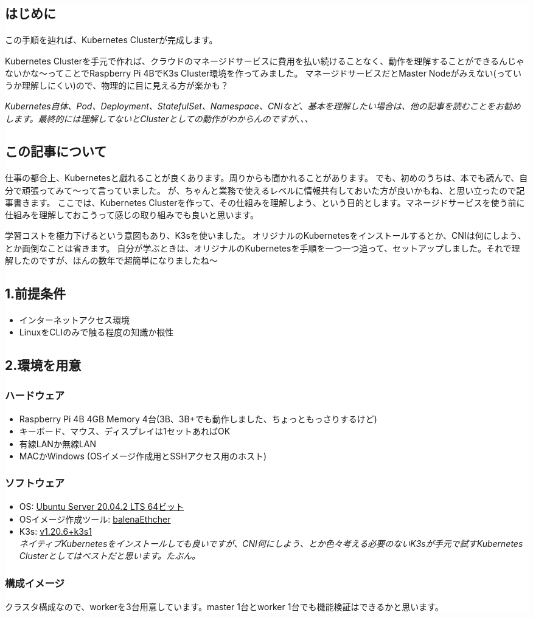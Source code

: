 ## はじめに

この手順を辿れば、Kubernetes Clusterが完成します。

Kubernetes Clusterを手元で作れば、クラウドのマネージドサービスに費用を払い続けることなく、動作を理解することができるんじゃないかな〜ってことでRaspberry Pi 4BでK3s Cluster環境を作ってみました。
マネージドサービスだとMaster Nodeがみえない(っていうか理解しにくい)ので、物理的に目に見える方が楽かも？

*Kubernetes自体、Pod、Deployment、StatefulSet、Namespace、CNIなど、基本を理解したい場合は、他の記事を読むことをお勧めします。最終的には理解してないとClusterとしての動作がわからんのですが、、、*

## この記事について
仕事の都合上、Kubernetesと戯れることが良くあります。周りからも聞かれることがあります。
でも、初めのうちは、本でも読んで、自分で頑張ってみて〜って言っていました。
が、ちゃんと業務で使えるレベルに情報共有しておいた方が良いかもね、と思い立ったので記事書きます。
ここでは、Kubernetes Clusterを作って、その仕組みを理解しよう、という目的とします。マネージドサービスを使う前に仕組みを理解しておこうって感じの取り組みでも良いと思います。  

学習コストを極力下げるという意図もあり、K3sを使いました。
オリジナルのKubernetesをインストールするとか、CNIは何にしよう、とか面倒なことは省きます。
自分が学ぶときは、オリジナルのKubernetesを手順を一つ一つ追って、セットアップしました。それで理解したのですが、ほんの数年で超簡単になりましたね〜

## 1.前提条件

- インターネットアクセス環境
- LinuxをCLIのみで触る程度の知識か根性

## 2.環境を用意
### ハードウェア
- Raspberry Pi 4B 4GB Memory 4台(3B、3B+でも動作しました、ちょっともっさりするけど)
- キーボード、マウス、ディスプレイは1セットあればOK
- 有線LANか無線LAN
- MACかWindows (OSイメージ作成用とSSHアクセス用のホスト)

### ソフトウェア
- OS: [Ubuntu Server 20.04.2 LTS 64ビット](https://ubuntu.com/download/raspberry-pi)
- OSイメージ作成ツール: [balenaEthcher](https://www.balena.io/etcher)
- K3s: [v1.20.6+k3s1](https://k3s.io)  
*ネイティブKubernetesをインストールしても良いですが、CNI何にしよう、とか色々考える必要のないK3sが手元で試すKubernetes Clusterとしてはベストだと思います。たぶん。*

### 構成イメージ
クラスタ構成なので、workerを3台用意しています。master 1台とworker 1台でも機能検証はできるかと思います。